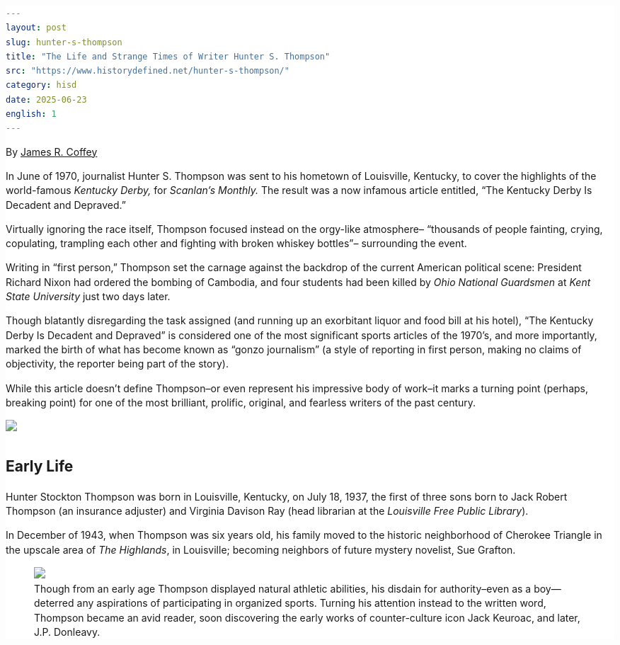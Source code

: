 ```yaml
---
layout: post
slug: hunter-s-thompson
title: "The Life and Strange Times of Writer Hunter S. Thompson"
src: "https://www.historydefined.net/hunter-s-thompson/"
category: hisd
date: 2025-06-23
english: 1
---
```


By [James R. Coffey](https://www.historydefined.net/author/jamesrcoffey/ "View all posts by James R. Coffey")

In June of 1970, journalist Hunter S. Thompson was sent to his hometown of Louisville, Kentucky, to cover the highlights of the world-famous _Kentucky Derby,_ for _Scanlan’s Monthly._ The result was a now infamous article entitled, “The Kentucky Derby Is Decadent and Depraved.” 

Virtually ignoring the race itself, Thompson focused instead on the orgy-like atmosphere– “thousands of people fainting, crying, copulating, trampling each other and fighting with broken whiskey bottles”– surrounding the event. 

Writing in “first person,” Thompson set the carnage against the backdrop of the current American political scene: President Richard Nixon had ordered the bombing of Cambodia, and four students had been killed by _Ohio National Guardsmen_ at _Kent State University_ just two days later. 

Though blatantly disregarding the task assigned (and running up an exorbitant liquor and food bill at his hotel), “The Kentucky Derby Is Decadent and Depraved” is considered one of the most significant sports articles of the 1970’s, and more importantly, marked the birth of what has become known as “gonzo journalism” (a style of reporting in first person, making no claims of objectivity, the reporter being part of the story). 

While this article doesn’t define Thompson–or even represent his impressive body of work–it marks a turning point (perhaps, breaking point) for one of the most brilliant, prolific, original, and fearless writers of the past century. 

 ![](https://www.historydefined.net/wp-content/uploads/2024/10/Hunter_S._Thompson_Las_Vegas_1971.jpg)

## Early Life

Hunter Stockton Thompson was born in Louisville, Kentucky, on July 18, 1937, the first of three sons born to Jack Robert Thompson (an insurance adjuster) and Virginia Davison Ray (head librarian at the _Louisville Free Public Library_).

In December of 1943, when Thompson was six years old, his family moved to the historic neighborhood of Cherokee Triangle in the upscale area of _The Highlands_, in Louisville; becoming neighbors of future mystery novelist, Sue Grafton. 

 <figure>
  <img src="https://www.historydefined.net/wp-content/uploads/2024/10/Hunter_S._Thompson_high_school_senior_portrait.jpg">
  <figcaption>Though from an early age Thompson displayed natural athletic abilities, his disdain for authority–even as a boy—deterred any aspirations of participating in organized sports. Turning his attention instead to the written word, Thompson became an avid reader, soon discovering the early works of counter-culture icon Jack Keuroac, and later, J.P. Donleavy.</figcaption>
</figure>
